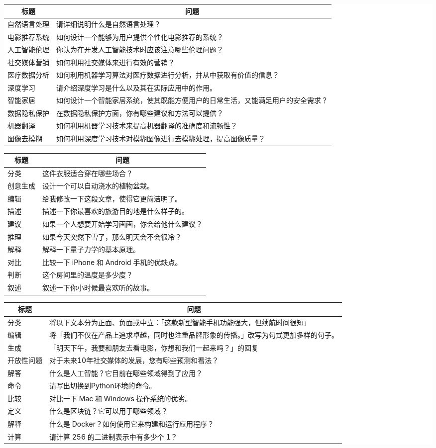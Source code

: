 |标题|问题|
|----|----|
|自然语言处理|请详细说明什么是自然语言处理？|
|电影推荐系统|如何设计一个能够为用户提供个性化电影推荐的系统？|
|人工智能伦理|你认为在开发人工智能技术时应该注意哪些伦理问题？|
|社交媒体营销|如何利用社交媒体来进行有效的营销？|
|医疗数据分析|如何利用机器学习算法对医疗数据进行分析，并从中获取有价值的信息？|
|深度学习|请介绍深度学习是什么以及其在实际应用中的作用。|
|智能家居|如何设计一个智能家居系统，使其既能方便用户的日常生活，又能满足用户的安全需求？|
|数据隐私保护|在数据隐私保护方面，你有哪些建议和方法可以提供？|
|机器翻译|如何利用机器学习技术来提高机器翻译的准确度和流畅性？|
|图像去模糊|如何利用深度学习技术对模糊图像进行去模糊处理，提高图像质量？|

| 标题 | 问题 |
| --- | --- |
| 分类 | 这件衣服适合穿在哪些场合？ |
| 创意生成 | 设计一个可以自动浇水的植物盆栽。 |
| 编辑 | 给我修改一下这段文章，使得它更简洁明了。 |
| 描述 | 描述一下你最喜欢的旅游目的地是什么样子的。 |
| 建议 | 如果一个人想要开始学习画画，你会给他什么建议？ |
| 推理 | 如果今天突然下雪了，那么明天会不会很冷？ |
| 解释 | 解释一下量子力学的基本原理。 |
| 对比 | 比较一下 iPhone 和 Android 手机的优缺点。 |
| 判断 | 这个房间里的温度是多少度？ |
| 叙述 | 叙述一下你小时候最喜欢听的故事。 |

|标题|问题|
|---|---|
|分类|将以下文本分为正面、负面或中立：「这款新型智能手机功能强大，但续航时间很短」|
|编辑|将「我们不仅在产品上追求卓越，同时也注重品牌形象的传播。」改写为句式更加多样的句子。|
|生成|「明天下午，我要和朋友去看电影，你想和我们一起来吗？」的回复 |
|开放性问题|对于未来10年社交媒体的发展，您有哪些预测和看法？|
|解答|什么是人工智能？它目前在哪些领域得到了应用？|
|命令|请写出切换到Python环境的命令。|
|比较|对比一下 Mac 和 Windows 操作系统的优劣。|
|定义|什么是区块链？它可以用于哪些领域？|
|解释|什么是 Docker？如何使用它来构建和运行应用程序？|
|计算|请计算 256 的二进制表示中有多少个 1？|
